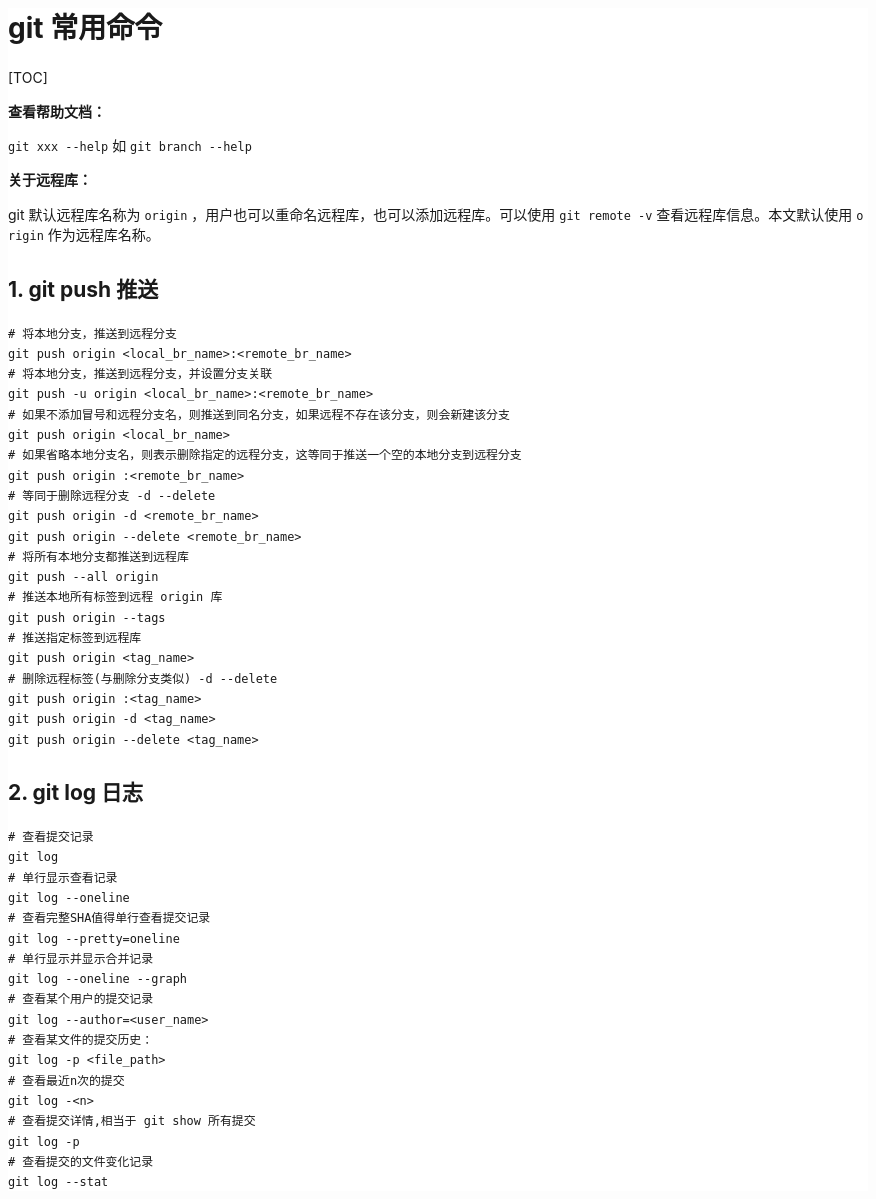 # git 常用命令

[TOC]

**查看帮助文档：**

`git xxx --help` 如 `git branch --help` 

**关于远程库：**

git 默认远程库名称为 `origin` ，用户也可以重命名远程库，也可以添加远程库。可以使用 `git remote -v` 查看远程库信息。本文默认使用 `origin` 作为远程库名称。



## 1. git push 推送

```shell
# 将本地分支，推送到远程分支
git push origin <local_br_name>:<remote_br_name>
# 将本地分支，推送到远程分支，并设置分支关联
git push -u origin <local_br_name>:<remote_br_name>
# 如果不添加冒号和远程分支名，则推送到同名分支，如果远程不存在该分支，则会新建该分支
git push origin <local_br_name>
# 如果省略本地分支名，则表示删除指定的远程分支，这等同于推送一个空的本地分支到远程分支
git push origin :<remote_br_name>
# 等同于删除远程分支 -d --delete
git push origin -d <remote_br_name>
git push origin --delete <remote_br_name>
# 将所有本地分支都推送到远程库
git push --all origin
# 推送本地所有标签到远程 origin 库
git push origin --tags
# 推送指定标签到远程库
git push origin <tag_name>
# 删除远程标签(与删除分支类似) -d --delete
git push origin :<tag_name>
git push origin -d <tag_name>
git push origin --delete <tag_name>
```

## 2. git log 日志

```shell
# 查看提交记录
git log
# 单行显示查看记录
git log --oneline
# 查看完整SHA值得单行查看提交记录
git log --pretty=oneline
# 单行显示并显示合并记录
git log --oneline --graph
# 查看某个用户的提交记录
git log --author=<user_name>
# 查看某文件的提交历史：
git log -p <file_path>
# 查看最近n次的提交
git log -<n>
# 查看提交详情,相当于 git show 所有提交
git log -p
# 查看提交的文件变化记录
git log --stat
```
